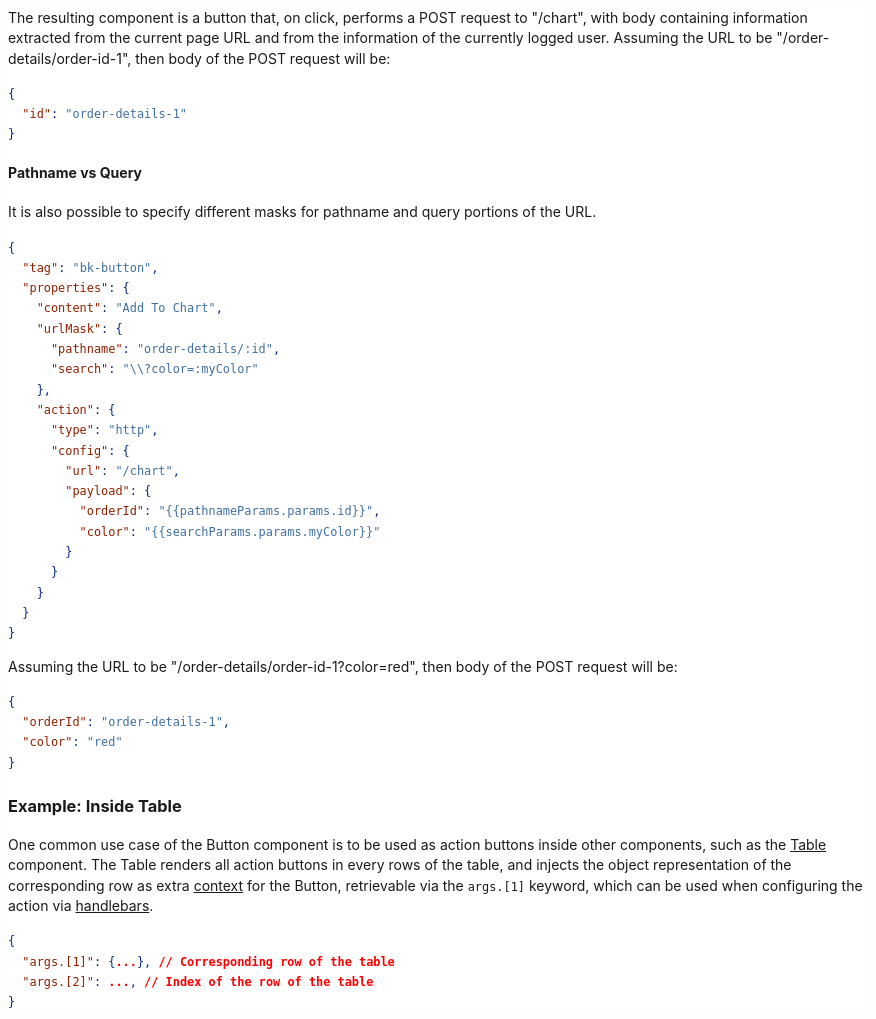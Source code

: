 The resulting component is a button that, on click, performs a POST request to "/chart", with body containing information extracted from the current page URL and from the information of the currently logged user.
Assuming the URL to be "/order-details/order-id-1", then body of the POST request will be:
```json
{
  "id": "order-details-1"
}
```

#### Pathname vs Query

It is also possible to specify different masks for pathname and query portions of the URL.

```json
{
  "tag": "bk-button",
  "properties": {
    "content": "Add To Chart",
    "urlMask": {
      "pathname": "order-details/:id",
      "search": "\\?color=:myColor"
    },
    "action": {
      "type": "http",
      "config": {
        "url": "/chart",
        "payload": {
          "orderId": "{{pathnameParams.params.id}}",
          "color": "{{searchParams.params.myColor}}"
        }
      }
    }
  }
}
```
Assuming the URL to be "/order-details/order-id-1?color=red", then body of the POST request will be:
```json
{
  "orderId": "order-details-1",
  "color": "red"
}
```

### Example: Inside Table

One common use case of the Button component is to be used as action buttons inside other components, such as the [Table][bk-table] component.
The Table renders all action buttons in every rows of the table, and injects the object representation of the corresponding row as extra [context](#context) for the Button, retrievable via the `args.[1]` keyword, which can be used when configuring the action via [handlebars][handlebars].

```json
{
  "args.[1]": {...}, // Corresponding row of the table
  "args.[2]": ..., // Index of the row of the table
}
```


[handlebars]: https://handlebarsjs.com/guide/expressions.html
[window-location]: https://developer.mozilla.org/en-US/docs/Web/API/Window/location
[nested-schemas]: /products/microfrontend-composer/back-kit/80_examples/20_nested_data.md
[helpers]: /products/microfrontend-composer/back-kit/40_core_concepts.md#helpers
[url-mask]: /products/microfrontend-composer/back-kit/40_core_concepts.md#extracting-data-from-url---urlmask
[localization]: /products/microfrontend-composer/back-kit/40_core_concepts.md#localization-and-i18n
[dynamic-configurations]: /products/microfrontend-composer/back-kit/40_core_concepts.md#dynamic-configuration
[rawobject]: /products/microfrontend-composer/back-kit/40_core_concepts.md#rawobject
[action]: /products/microfrontend-composer/back-kit/50_actions.md
[action-hooks]: /products/microfrontend-composer/back-kit/50_actions.md#action-chaining
[bk-table]: /products/microfrontend-composer/back-kit/60_components/520_table.md
[bk-gallery]: /products/microfrontend-composer/back-kit/60_components/370_gallery.md
[bk-crud-client]: /products/microfrontend-composer/back-kit/60_components/100_crud_client.md
[bk-confirmation-modal]: /products/microfrontend-composer/back-kit/60_components/160_confirmation_modal.md
[require-confirm]: /products/microfrontend-composer/back-kit/70_events.md#require-confirm
[change-query]: /products/microfrontend-composer/back-kit/70_events.md#change-query
[success]: /products/microfrontend-composer/back-kit/70_events.md#success
[error]: /products/microfrontend-composer/back-kit/70_events.md#error
[cancel]: /products/microfrontend-composer/back-kit/70_events.md#cancel
[create-data]: /products/microfrontend-composer/back-kit/70_events.md#create-data
[update-data]: /products/microfrontend-composer/back-kit/70_events.md#update-data
[delete-data]: /products/microfrontend-composer/back-kit/70_events.md#delete-data
[loading-data]: /products/microfrontend-composer/back-kit/70_events.md#loading-data
[nested-navigation-state/back]: /products/microfrontend-composer/back-kit/70_events.md#nested-navigation-state---back
[nested-navigation-state/push]: /products/microfrontend-composer/back-kit/70_events.md#nested-navigation-state---push
[selected-data-bulk]: /products/microfrontend-composer/back-kit/70_events.md#selected-data-bulk
[selected-data]: /products/microfrontend-composer/back-kit/70_events.md#selected-data